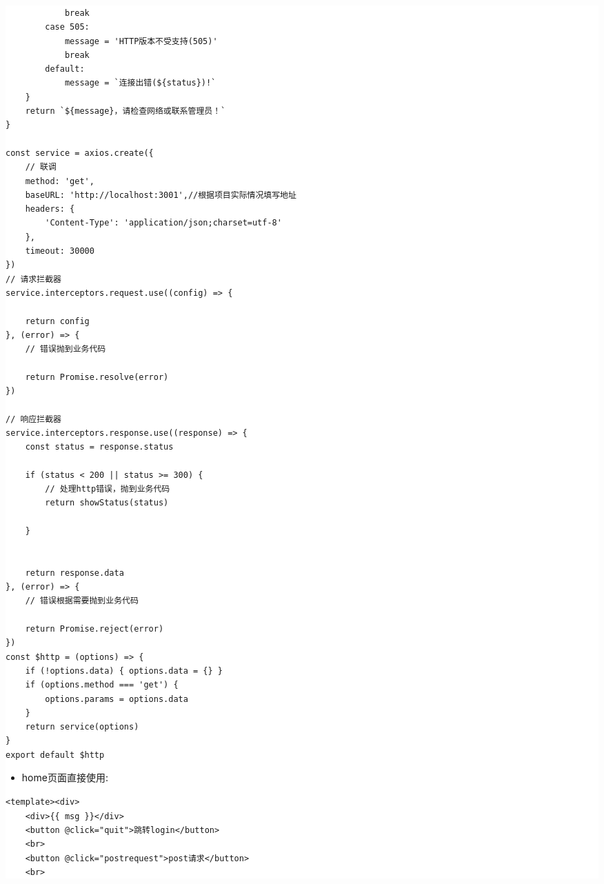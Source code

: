 ```
            break
        case 505:
            message = 'HTTP版本不受支持(505)'
            break
        default:
            message = `连接出错(${status})!`
    }
    return `${message}，请检查网络或联系管理员！`
}

const service = axios.create({
    // 联调
    method: 'get',
    baseURL: 'http://localhost:3001',//根据项目实际情况填写地址
    headers: {
        'Content-Type': 'application/json;charset=utf-8'
    },
    timeout: 30000
})
// 请求拦截器
service.interceptors.request.use((config) => {
   
    return config
}, (error) => {
    // 错误抛到业务代码
   
    return Promise.resolve(error)
})

// 响应拦截器
service.interceptors.response.use((response) => {
    const status = response.status
  
    if (status < 200 || status >= 300) {
        // 处理http错误，抛到业务代码
        return showStatus(status)
        
    }

    
    return response.data
}, (error) => {
    // 错误根据需要抛到业务代码
   
    return Promise.reject(error)
})
const $http = (options) => {
    if (!options.data) { options.data = {} }
    if (options.method === 'get') {
        options.params = options.data
    }
    return service(options)
}
export default $http
```
* home页面直接使用:  
```
<template><div>
    <div>{{ msg }}</div>
    <button @click="quit">跳转login</button>
    <br>
    <button @click="postrequest">post请求</button>
    <br>
```